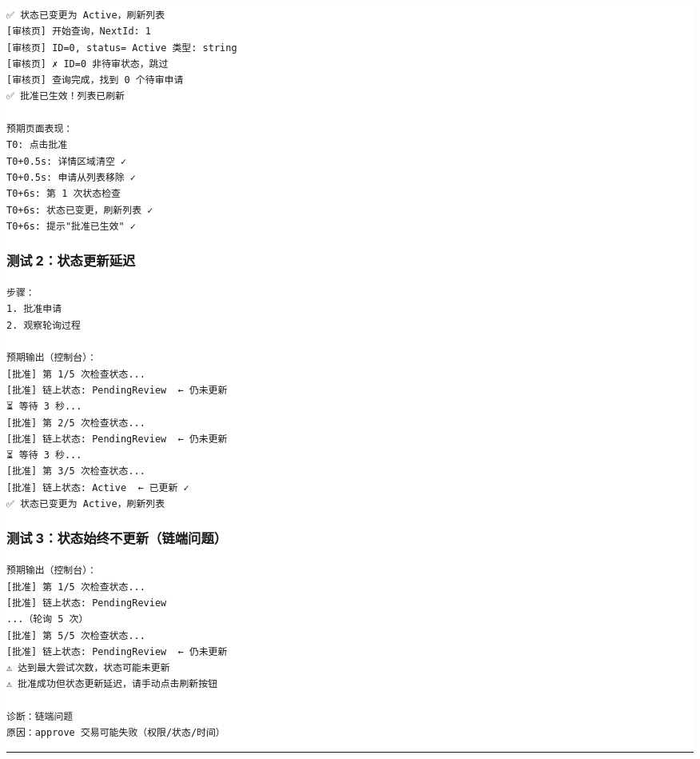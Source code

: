 ```
✅ 状态已变更为 Active，刷新列表
[审核页] 开始查询，NextId: 1
[审核页] ID=0, status= Active 类型: string
[审核页] ✗ ID=0 非待审状态，跳过
[审核页] 查询完成，找到 0 个待审申请
✅ 批准已生效！列表已刷新

预期页面表现：
T0: 点击批准
T0+0.5s: 详情区域清空 ✓
T0+0.5s: 申请从列表移除 ✓
T0+6s: 第 1 次状态检查
T0+6s: 状态已变更，刷新列表 ✓
T0+6s: 提示"批准已生效" ✓
```

### 测试 2：状态更新延迟

```
步骤：
1. 批准申请
2. 观察轮询过程

预期输出（控制台）：
[批准] 第 1/5 次检查状态...
[批准] 链上状态: PendingReview  ← 仍未更新
⏳ 等待 3 秒...
[批准] 第 2/5 次检查状态...
[批准] 链上状态: PendingReview  ← 仍未更新
⏳ 等待 3 秒...
[批准] 第 3/5 次检查状态...
[批准] 链上状态: Active  ← 已更新 ✓
✅ 状态已变更为 Active，刷新列表
```

### 测试 3：状态始终不更新（链端问题）

```
预期输出（控制台）：
[批准] 第 1/5 次检查状态...
[批准] 链上状态: PendingReview
...（轮询 5 次）
[批准] 第 5/5 次检查状态...
[批准] 链上状态: PendingReview  ← 仍未更新
⚠️ 达到最大尝试次数，状态可能未更新
⚠️ 批准成功但状态更新延迟，请手动点击刷新按钮

诊断：链端问题
原因：approve 交易可能失败（权限/状态/时间）
```

---
